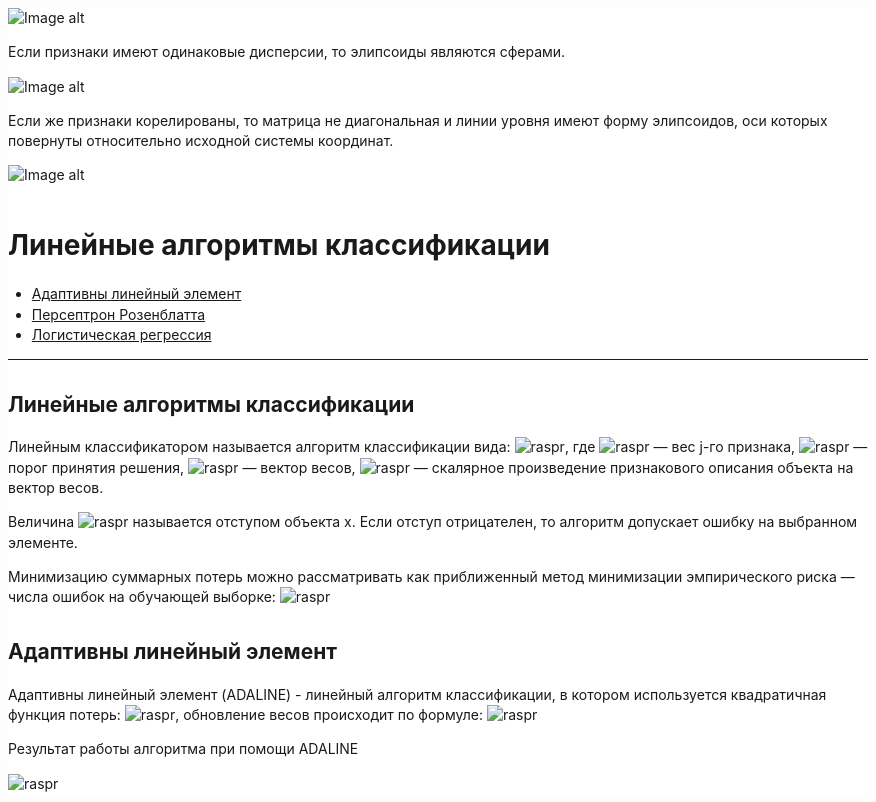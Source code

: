 ![Image alt](https://github.com/Shuregame/ML0/blob/master/2.png)

Если признаки имеют одинаковые дисперсии, то элипсоиды являются сферами.

![Image alt](https://github.com/Shuregame/ML0/blob/master/1.png)

Если же признаки корелированы, то матрица не диагональная и линии уровня имеют форму элипсоидов, оси которых повернуты относительно исходной системы координат.

![Image alt](https://github.com/Shuregame/ML0/blob/master/3.png)


# Линейные алгоритмы классификации

- [Адаптивны линейный элемент](#Адаптивны-линейный-элемент)
- [Персептрон Розенблатта](#Персептрон-Розенблатта)
- [Логистическая регрессия](#Логистическая-регрессия)
---

## Линейные алгоритмы классификации

Линейным классификатором называется алгоритм классификации вида:
![raspr](https://raw.githubusercontent.com/TIR13/ML0/master/line/img/klass.gif), где 
![raspr](https://raw.githubusercontent.com/TIR13/ML0/master/line/img/wj.gif) — вес j-го признака,  ![raspr](https://raw.githubusercontent.com/TIR13/ML0/master/line/img/w0.gif)  — порог принятия решения, ![raspr](https://raw.githubusercontent.com/TIR13/ML0/master/line/img/w.gif)  — вектор весов, ![raspr](https://raw.githubusercontent.com/TIR13/ML0/master/line/img/scall.gif)  — скалярное произведение признакового описания объекта на вектор весов.

Величина 
![raspr](https://raw.githubusercontent.com/TIR13/ML0/master/line/img/margin.gif) называется отступом объекта x. Если отступ отрицателен, то алгоритм допускает ошибку на выбранном элементе.

Минимизацию суммарных потерь можно рассматривать как приближeнный метод минимизации эмпирического риска — числа ошибок на обучающей выборке:
![raspr](https://raw.githubusercontent.com/TIR13/ML0/master/line/img/Q.png)

## Адаптивны линейный элемент

Адаптивны линейный элемент (ADALINE) - линейный алгоритм классификации, 
 в котором используется квадратичная функция потерь: ![raspr](https://raw.githubusercontent.com/TIR13/ML0/master/line/img/ada_loss.png), 
обновление весов происходит по формуле: ![raspr](https://raw.githubusercontent.com/TIR13/ML0/master/line/img/ada_upd.png)

Результат работы алгоритма при помощи ADALINE

![raspr](https://raw.githubusercontent.com/Shuregame/ML0/master/sheva.png)

